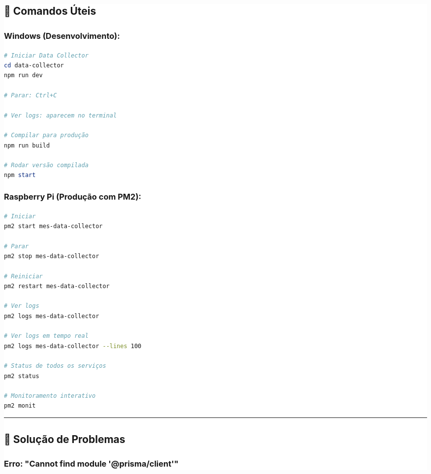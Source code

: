
## 🔧 Comandos Úteis

### **Windows (Desenvolvimento):**

```powershell
# Iniciar Data Collector
cd data-collector
npm run dev

# Parar: Ctrl+C

# Ver logs: aparecem no terminal

# Compilar para produção
npm run build

# Rodar versão compilada
npm start
```

### **Raspberry Pi (Produção com PM2):**

```bash
# Iniciar
pm2 start mes-data-collector

# Parar
pm2 stop mes-data-collector

# Reiniciar
pm2 restart mes-data-collector

# Ver logs
pm2 logs mes-data-collector

# Ver logs em tempo real
pm2 logs mes-data-collector --lines 100

# Status de todos os serviços
pm2 status

# Monitoramento interativo
pm2 monit
```

---

## 🐛 Solução de Problemas

### **Erro: "Cannot find module '@prisma/client'"**
